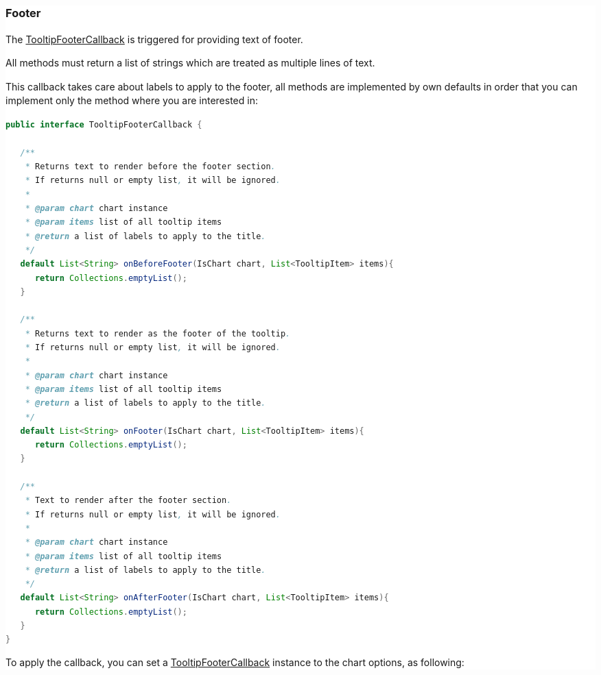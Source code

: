 ### Footer

The [TooltipFooterCallback](https://pepstock-org.github.io/Charba/6.0/org/pepstock/charba/client/callbacks/TooltipFooterCallback.html) is triggered for providing text of footer.

All methods must return a list of strings which are treated as multiple lines of text.

This callback takes care about labels to apply to the footer, all methods are implemented by own defaults in order that you can implement only the method where you are interested in:

```java
public interface TooltipFooterCallback {

   /**
    * Returns text to render before the footer section.
    * If returns null or empty list, it will be ignored.
    * 
    * @param chart chart instance
    * @param items list of all tooltip items
    * @return a list of labels to apply to the title.
    */
   default List<String> onBeforeFooter(IsChart chart, List<TooltipItem> items){
      return Collections.emptyList();
   }

   /**
    * Returns text to render as the footer of the tooltip.
    * If returns null or empty list, it will be ignored.
    * 
    * @param chart chart instance
    * @param items list of all tooltip items
    * @return a list of labels to apply to the title.
    */
   default List<String> onFooter(IsChart chart, List<TooltipItem> items){
      return Collections.emptyList();
   }

   /**
    * Text to render after the footer section.
    * If returns null or empty list, it will be ignored.
    * 
    * @param chart chart instance
    * @param items list of all tooltip items
    * @return a list of labels to apply to the title.
    */
   default List<String> onAfterFooter(IsChart chart, List<TooltipItem> items){
      return Collections.emptyList();
   }
}
```

To apply the callback, you can set a [TooltipFooterCallback](https://pepstock-org.github.io/Charba/6.0/org/pepstock/charba/client/callbacks/TooltipFooterCallback.html) instance to the chart options, as following:
